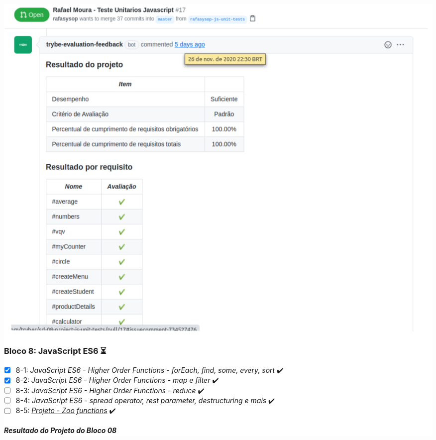 ![](/resultado/07TestesUnitarios.png)

### Bloco 8: JavaScript ES6 :hourglass_flowing_sand:

- [x] 8-1: _JavaScript ES6 - Higher Order Functions - forEach, find, some, every, sort_ :heavy_check_mark:
- [x] 8-2: _JavaScript ES6 - Higher Order Functions - map e filter_ :heavy_check_mark:
- [ ] 8-3: _JavaScript ES6 - Higher Order Functions - reduce_ :heavy_check_mark:
- [ ] 8-4: _JavaScript ES6 - spread operator, rest parameter, destructuring e mais_ :heavy_check_mark:
- [ ] 8-5: _[Projeto - Zoo functions](https://github.com/tryber/sd-08-project-zoo-function/tree/rafasysop-project-zoo-function)_ :heavy_check_mark:

##### Resultado do Projeto do Bloco 08